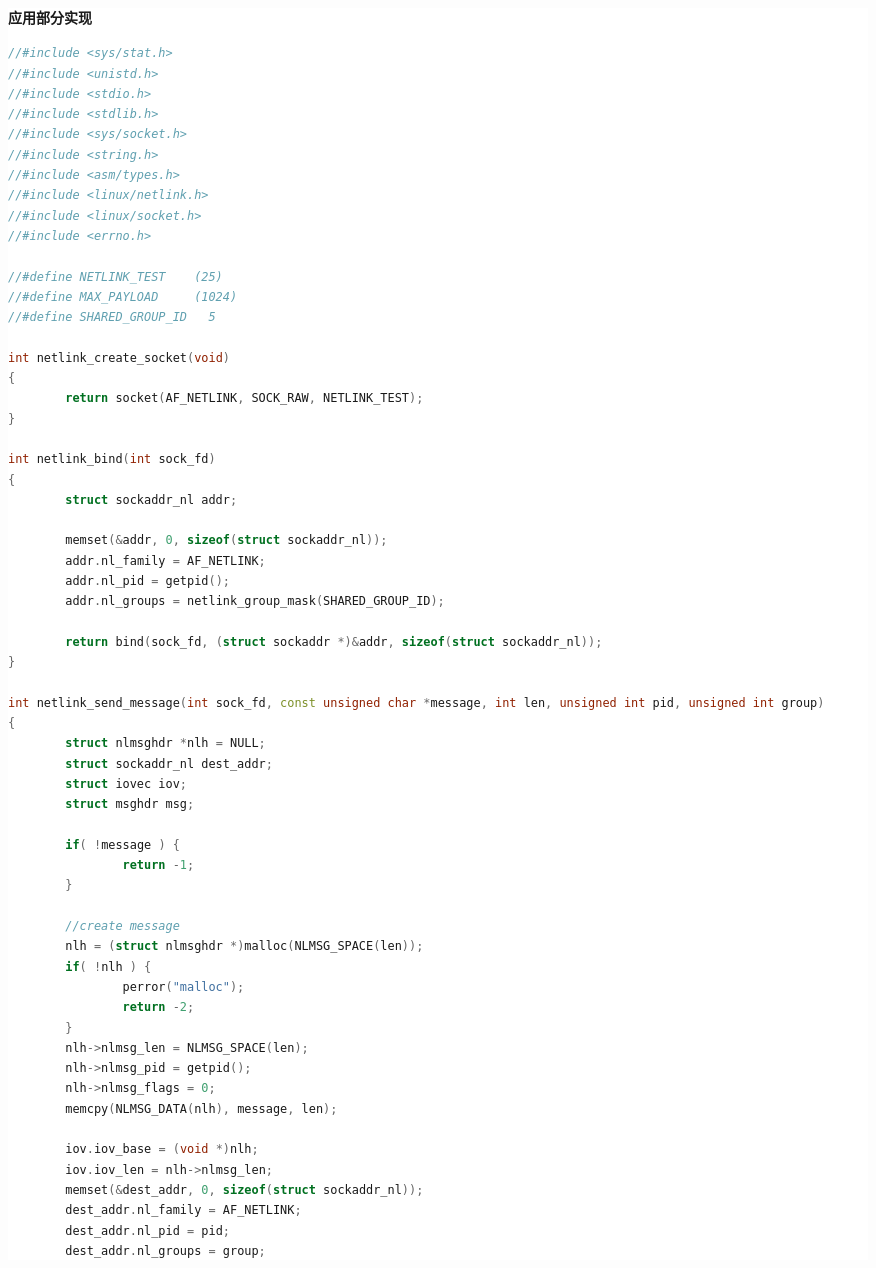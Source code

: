 **应用部分实现**<br>
```cpp
//#include <sys/stat.h>
//#include <unistd.h>
//#include <stdio.h>
//#include <stdlib.h>
//#include <sys/socket.h>
//#include <string.h>
//#include <asm/types.h>
//#include <linux/netlink.h>
//#include <linux/socket.h>
//#include <errno.h>

//#define NETLINK_TEST    (25)
//#define MAX_PAYLOAD     (1024)
//#define SHARED_GROUP_ID 	5

int netlink_create_socket(void)
{
        return socket(AF_NETLINK, SOCK_RAW, NETLINK_TEST);
}

int netlink_bind(int sock_fd)
{
        struct sockaddr_nl addr;

        memset(&addr, 0, sizeof(struct sockaddr_nl));
        addr.nl_family = AF_NETLINK;
        addr.nl_pid = getpid();
        addr.nl_groups = netlink_group_mask(SHARED_GROUP_ID);

        return bind(sock_fd, (struct sockaddr *)&addr, sizeof(struct sockaddr_nl));
}

int netlink_send_message(int sock_fd, const unsigned char *message, int len, unsigned int pid, unsigned int group)
{
        struct nlmsghdr *nlh = NULL;
        struct sockaddr_nl dest_addr;
        struct iovec iov;
        struct msghdr msg;

        if( !message ) {
                return -1;
        }

        //create message
        nlh = (struct nlmsghdr *)malloc(NLMSG_SPACE(len));
        if( !nlh ) {
                perror("malloc");
                return -2;
        }
        nlh->nlmsg_len = NLMSG_SPACE(len);
        nlh->nlmsg_pid = getpid();
        nlh->nlmsg_flags = 0;
        memcpy(NLMSG_DATA(nlh), message, len);

        iov.iov_base = (void *)nlh;
        iov.iov_len = nlh->nlmsg_len;
        memset(&dest_addr, 0, sizeof(struct sockaddr_nl));
        dest_addr.nl_family = AF_NETLINK;
        dest_addr.nl_pid = pid;
        dest_addr.nl_groups = group;

```